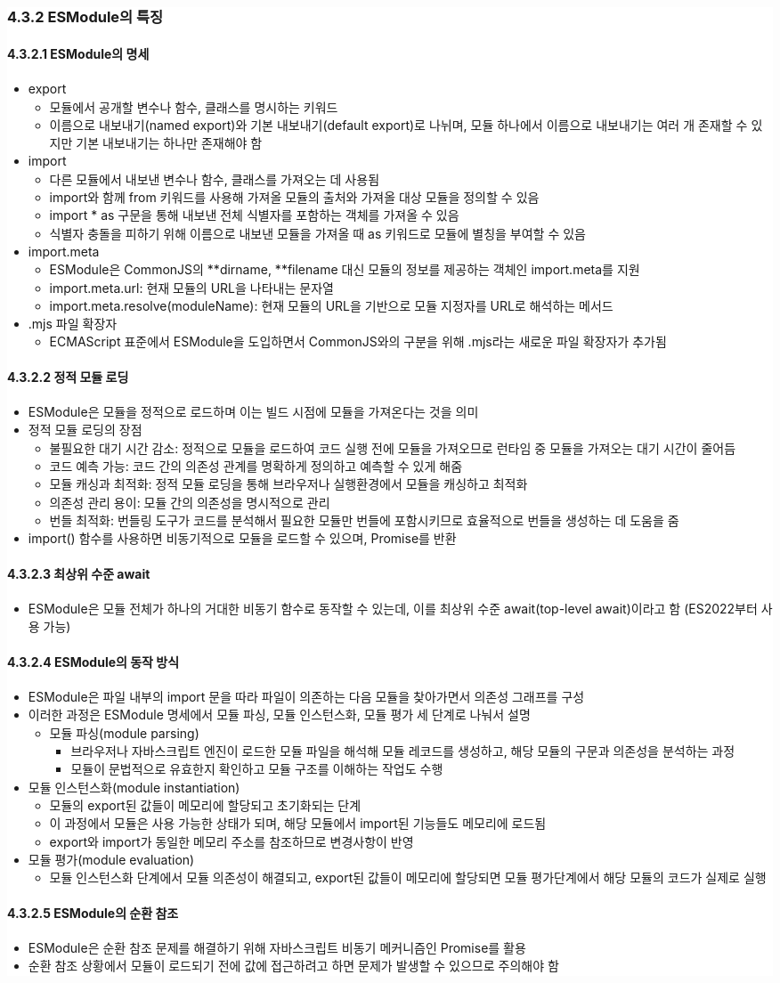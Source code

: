 ### 4.3.2 ESModule의 특징

#### 4.3.2.1 ESModule의 명세

- export
  - 모듈에서 공개할 변수나 함수, 클래스를 명시하는 키워드
  - 이름으로 내보내기(named export)와 기본 내보내기(default export)로 나뉘며, 모듈 하나에서 이름으로 내보내기는 여러 개 존재할 수 있지만 기본 내보내기는 하나만 존재해야 함
- import
  - 다른 모듈에서 내보낸 변수나 함수, 클래스를 가져오는 데 사용됨
  - import와 함께 from 키워드를 사용해 가져올 모듈의 출처와 가져올 대상 모듈을 정의할 수 있음
  - import \* as 구문을 통해 내보낸 전체 식별자를 포함하는 객체를 가져올 수 있음
  - 식별자 충돌을 피하기 위해 이름으로 내보낸 모듈을 가져올 때 as 키워드로 모듈에 별칭을 부여할 수 있음
- import.meta
  - ESModule은 CommonJS의 **dirname, **filename 대신 모듈의 정보를 제공하는 객체인 import.meta를 지원
  - import.meta.url: 현재 모듈의 URL을 나타내는 문자열
  - import.meta.resolve(moduleName): 현재 모듈의 URL을 기반으로 모듈 지정자를 URL로 해석하는 메서드
- .mjs 파일 확장자
  - ECMAScript 표준에서 ESModule을 도입하면서 CommonJS와의 구분을 위해 .mjs라는 새로운 파일 확장자가 추가됨

#### 4.3.2.2 정적 모듈 로딩

- ESModule은 모듈을 정적으로 로드하며 이는 빌드 시점에 모듈을 가져온다는 것을 의미
- 정적 모듈 로딩의 장점
  - 불필요한 대기 시간 감소: 정적으로 모듈을 로드하여 코드 실행 전에 모듈을 가져오므로 런타임 중 모듈을 가져오는 대기 시간이 줄어듬
  - 코드 예측 가능: 코드 간의 의존성 관계를 명확하게 정의하고 예측할 수 있게 해줌
  - 모듈 캐싱과 최적화: 정적 모듈 로딩을 통해 브라우저나 실행환경에서 모듈을 캐싱하고 최적화
  - 의존성 관리 용이: 모듈 간의 의존성을 명시적으로 관리
  - 번들 최적화: 번들링 도구가 코드를 분석해서 필요한 모듈만 번들에 포함시키므로 효율적으로 번들을 생성하는 데 도움을 줌
- import() 함수를 사용하면 비동기적으로 모듈을 로드할 수 있으며, Promise를 반환

#### 4.3.2.3 최상위 수준 await

- ESModule은 모듈 전체가 하나의 거대한 비동기 함수로 동작할 수 있는데, 이를 최상위 수준 await(top-level await)이라고 함 (ES2022부터 사용 가능)

#### 4.3.2.4 ESModule의 동작 방식

- ESModule은 파일 내부의 import 문을 따라 파일이 의존하는 다음 모듈을 찾아가면서 의존성 그래프를 구성
- 이러한 과정은 ESModule 명세에서 모듈 파싱, 모듈 인스턴스화, 모듈 평가 세 단계로 나눠서 설명
  - 모듈 파싱(module parsing)
    - 브라우저나 자바스크립트 엔진이 로드한 모듈 파일을 해석해 모듈 레코드를 생성하고, 해당 모듈의 구문과 의존성을 분석하는 과정
    - 모듈이 문법적으로 유효한지 확인하고 모듈 구조를 이해하는 작업도 수행
- 모듈 인스턴스화(module instantiation)
  - 모듈의 export된 값들이 메모리에 할당되고 초기화되는 단계
  - 이 과정에서 모듈은 사용 가능한 상태가 되며, 해당 모듈에서 import된 기능들도 메모리에 로드됨
  - export와 import가 동일한 메모리 주소를 참조하므로 변경사항이 반영
- 모듈 평가(module evaluation)
  - 모듈 인스턴스화 단계에서 모듈 의존성이 해결되고, export된 값들이 메모리에 할당되면 모듈 평가단계에서 해당 모듈의 코드가 실제로 실행

#### 4.3.2.5 ESModule의 순환 참조

- ESModule은 순환 참조 문제를 해결하기 위해 자바스크립트 비동기 메커니즘인 Promise를 활용
- 순환 참조 상황에서 모듈이 로드되기 전에 값에 접근하려고 하면 문제가 발생할 수 있으므로 주의해야 함
